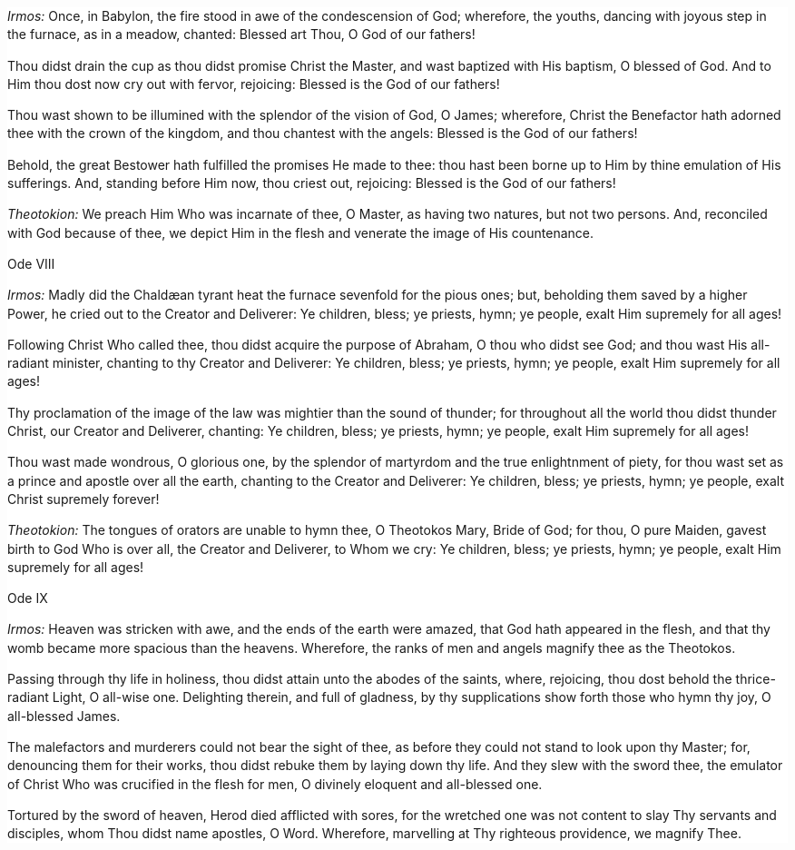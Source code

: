 *Irmos:* Once, in Babylon, the fire stood in awe of the condescension of God; wherefore, the youths, dancing with joyous step in the furnace, as in a meadow, chanted: Blessed art Thou, O God of our fathers!

Thou didst drain the cup as thou didst promise Christ the Master, and wast baptized with His baptism, O blessed of God. And to Him thou dost now cry out with fervor, rejoicing: Blessed is the God of our fathers!

Thou wast shown to be illumined with the splendor of the vision of God, O James; wherefore, Christ the Benefactor hath adorned thee with the crown of the kingdom, and thou chantest with the angels: Blessed is the God of our fathers!

Behold, the great Bestower hath fulfilled the promises He made to thee: thou hast been borne up to Him by thine emulation of His sufferings. And, standing before Him now, thou criest out, rejoicing: Blessed is the God of our fathers!

*Theotokion:* We preach Him Who was incarnate of thee, O Master, as having two natures, but not two persons. And, reconciled with God because of thee, we depict Him in the flesh and venerate the image of His countenance.

Ode VIII

*Irmos:* Madly did the Chaldæan tyrant heat the furnace sevenfold for the pious ones; but, beholding them saved by a higher Power, he cried out to the Creator and Deliverer: Ye children, bless; ye priests, hymn; ye people, exalt Him supremely for all ages!

Following Christ Who called thee, thou didst acquire the purpose of Abraham, O thou who didst see God; and thou wast His all-radiant minister, chanting to thy Creator and Deliverer: Ye children, bless; ye priests, hymn; ye people, exalt Him supremely for all ages!

Thy proclamation of the image of the law was mightier than the sound of thunder; for throughout all the world thou didst thunder Christ, our Creator and Deliverer, chanting: Ye children, bless; ye priests, hymn; ye people, exalt Him supremely for all ages!

Thou wast made wondrous, O glorious one, by the splendor of martyrdom and the true enlightnment of piety, for thou wast set as a prince and apostle over all the earth, chanting to the Creator and Deliverer: Ye children, bless; ye priests, hymn; ye people, exalt Christ supremely forever!

*Theotokion:* The tongues of orators are unable to hymn thee, O Theotokos Mary, Bride of God; for thou, O pure Maiden, gavest birth to God Who is over all, the Creator and Deliverer, to Whom we cry: Ye children, bless; ye priests, hymn; ye people, exalt Him supremely for all ages!

Ode IX

*Irmos:* Heaven was stricken with awe, and the ends of the earth were amazed, that God hath appeared in the flesh, and that thy womb became more spacious than the heavens. Wherefore, the ranks of men and angels magnify thee as the Theotokos.

Passing through thy life in holiness, thou didst attain unto the abodes of the saints, where, rejoicing, thou dost behold the thrice-radiant Light, O all-wise one. Delighting therein, and full of gladness, by thy supplications show forth those who hymn thy joy, O all-blessed James.

The malefactors and murderers could not bear the sight of thee, as before they could not stand to look upon thy Master; for, denouncing them for their works, thou didst rebuke them by laying down thy life. And they slew with the sword thee, the emulator of Christ Who was crucified in the flesh for men, O divinely eloquent and all-blessed one.

Tortured by the sword of heaven, Herod died afflicted with sores, for the wretched one was not content to slay Thy servants and disciples, whom Thou didst name apostles, O Word. Wherefore, marvelling at Thy righteous providence, we magnify Thee.
